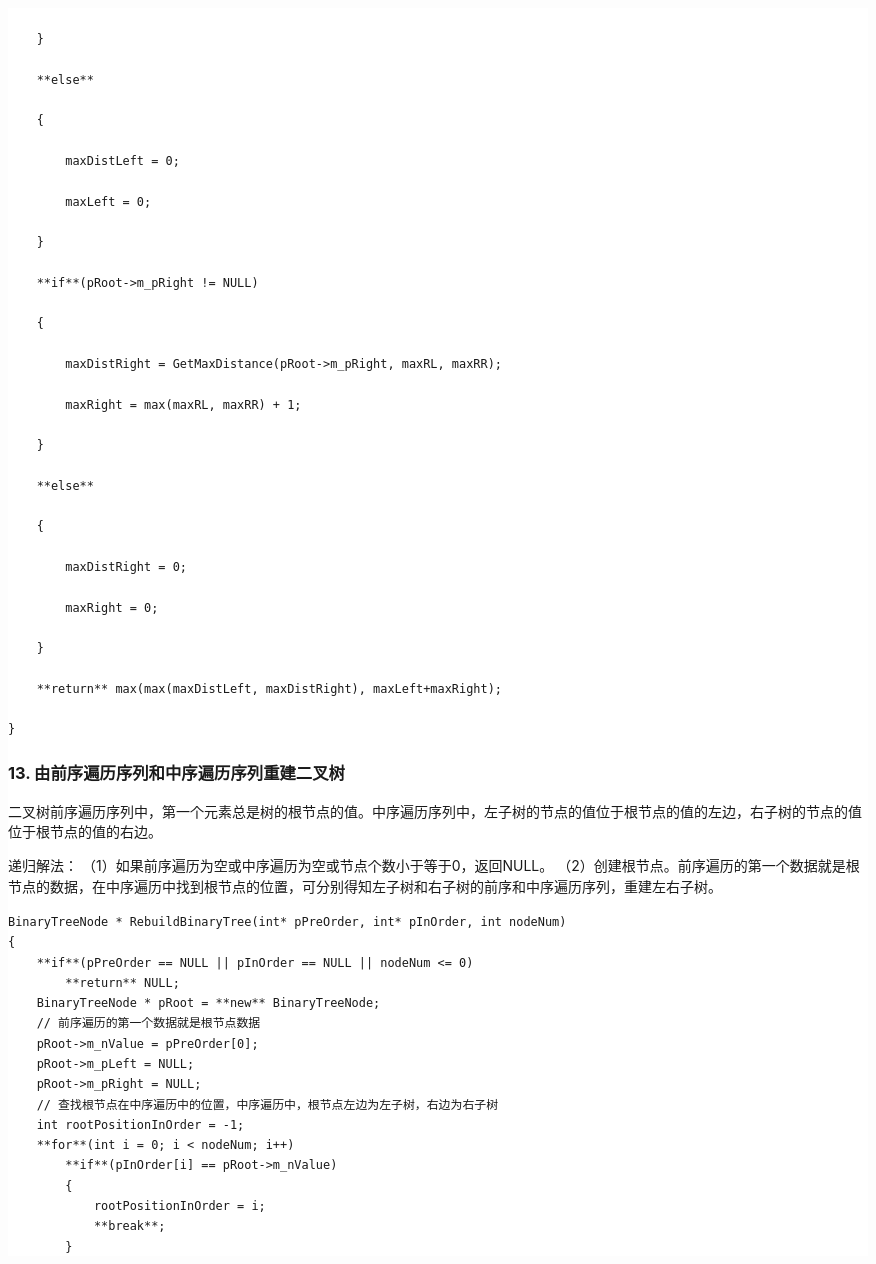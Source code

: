 ```

​    }  

​    **else**  

​    {  

​        maxDistLeft = 0;  

​        maxLeft = 0;  

​    }  

​    **if**(pRoot->m_pRight != NULL)  

​    {  

​        maxDistRight = GetMaxDistance(pRoot->m_pRight, maxRL, maxRR);  

​        maxRight = max(maxRL, maxRR) + 1;  

​    }  

​    **else**  

​    {  

​        maxDistRight = 0;  

​        maxRight = 0;  

​    }  

​    **return** max(max(maxDistLeft, maxDistRight), maxLeft+maxRight);  

}  
```



### **13. 由前序遍历序列和中序遍历序列重建二叉树**

二叉树前序遍历序列中，第一个元素总是树的根节点的值。中序遍历序列中，左子树的节点的值位于根节点的值的左边，右子树的节点的值位于根节点的值的右边。

递归解法： （1）如果前序遍历为空或中序遍历为空或节点个数小于等于0，返回NULL。 （2）创建根节点。前序遍历的第一个数据就是根节点的数据，在中序遍历中找到根节点的位置，可分别得知左子树和右子树的前序和中序遍历序列，重建左右子树。

```
BinaryTreeNode * RebuildBinaryTree(int* pPreOrder, int* pInOrder, int nodeNum)  
{  
​    **if**(pPreOrder == NULL || pInOrder == NULL || nodeNum <= 0)  
​        **return** NULL;  
​    BinaryTreeNode * pRoot = **new** BinaryTreeNode;  
​    // 前序遍历的第一个数据就是根节点数据  
​    pRoot->m_nValue = pPreOrder[0];  
​    pRoot->m_pLeft = NULL;  
​    pRoot->m_pRight = NULL;  
​    // 查找根节点在中序遍历中的位置，中序遍历中，根节点左边为左子树，右边为右子树  
​    int rootPositionInOrder = -1;  
​    **for**(int i = 0; i < nodeNum; i++)  
​        **if**(pInOrder[i] == pRoot->m_nValue)  
​        {  
​            rootPositionInOrder = i;  
​            **break**;  
​        }  
```